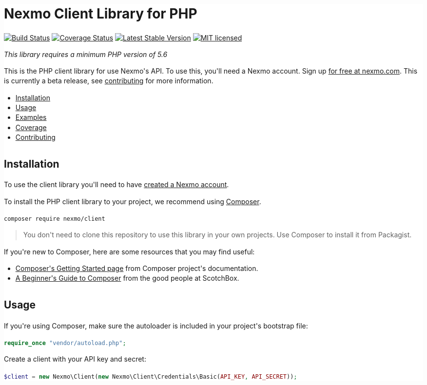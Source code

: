 Nexmo Client Library for PHP 
============================
[![Build Status](https://api.travis-ci.org/Nexmo/nexmo-php.svg?branch=master)](https://travis-ci.org/Nexmo/nexmo-php)
[![Coverage Status](https://coveralls.io/repos/github/Nexmo/nexmo-php/badge.svg)](https://coveralls.io/github/Nexmo/nexmo-php)
[![Latest Stable Version](https://poser.pugx.org/nexmo/client/v/stable)](https://packagist.org/packages/nexmo/client)
[![MIT licensed](https://img.shields.io/badge/license-MIT-blue.svg)](./LICENSE.txt)

*This library requires a minimum PHP version of 5.6*

This is the PHP client library for use Nexmo's API. To use this, you'll need a Nexmo account. Sign up [for free at 
nexmo.com][signup]. This is currently a beta release, see [contributing](#contributing) for more information.

 * [Installation](#installation)
 * [Usage](#usage)
 * [Examples](#examples)
 * [Coverage](#api-coverage)
 * [Contributing](#contributing) 

Installation
------------

To use the client library you'll need to have [created a Nexmo account][signup]. 

To install the PHP client library to your project, we recommend using [Composer](https://getcomposer.org/).

```bash
composer require nexmo/client
```

> You don't need to clone this repository to use this library in your own projects. Use Composer to install it from Packagist.

If you're new to Composer, here are some resources that you may find useful:

* [Composer's Getting Started page](https://getcomposer.org/doc/00-intro.md) from Composer project's documentation.
* [A Beginner's Guide to Composer](https://scotch.io/tutorials/a-beginners-guide-to-composer) from the good people at ScotchBox.

Usage
-----

If you're using Composer, make sure the autoloader is included in your project's bootstrap file:

```php
require_once "vendor/autoload.php";
```

Create a client with your API key and secret:

```php
$client = new Nexmo\Client(new Nexmo\Client\Credentials\Basic(API_KEY, API_SECRET));     
```


[signup]: https://dashboard.nexmo.com/sign-up?utm_source=DEV_REL&utm_medium=github&utm_campaign=php-client-library
[doc_sms]: https://developer.nexmo.com/messaging/sms/overview
[doc_inbound]: https://developer.nexmo.com/messaging/sms/guides/inbound-sms
[doc_verify]: https://developer.nexmo.com/verify/overview
[license]: LICENSE.txt
[send_example]: examples/send.php
[spec]: https://github.com/Nexmo/client-library-specification
[issues]: https://github.com/Nexmo/nexmo-php/issues
[pulls]: https://github.com/Nexmo/nexmo-php/pulls